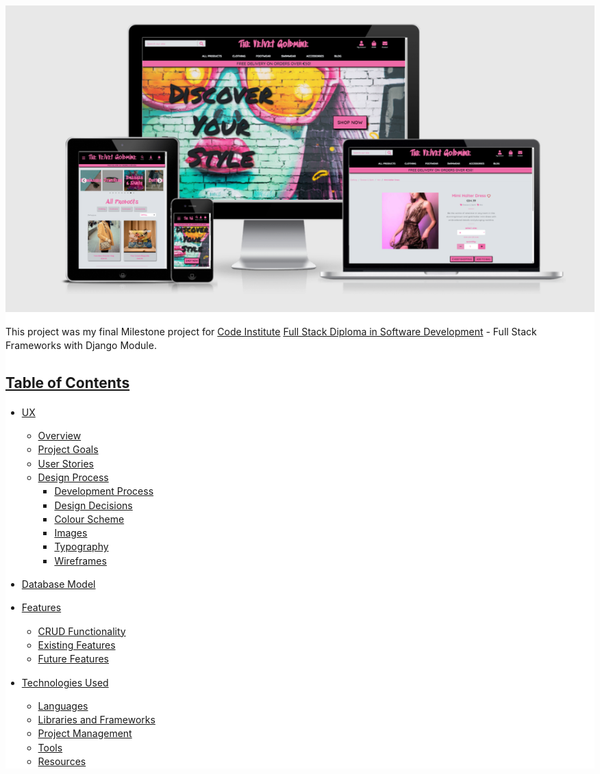 <img src="/media/readme_images/mockup.png">

This project was my final Milestone project for [Code Institute](https://codeinstitute.net/) [Full Stack Diploma in Software Development](https://codeinstitute.net/full-stack-software-development-diploma/) - Full Stack Frameworks with Django Module.

## [**Table of Contents**](#table-of-contents)

- [UX](#ux)
    - [Overview](#overview)
    - [Project Goals](#project-goals)
    - [User Stories](#user-stories)
    - [Design Process](#design-process)
        * [Development Process](#development-process)
        * [Design Decisions](#design-decisions)
        * [Colour Scheme](#colour-scheme)
        * [Images](#images)
        * [Typography](#typography)
        * [Wireframes](#wireframes)

- [Database Model](#database-model)

- [Features](#features)
    - [CRUD Functionality](#crud-functionality)
    - [Existing Features](#existing-features)
    - [Future Features](#future-features)

- [Technologies Used](#technologies-used)
    - [Languages](#languages)
    - [Libraries and Frameworks](#libraries-and-frameworks)
    - [Project Management](#project-management)
    - [Tools](#tools)
    - [Resources](#resources)
